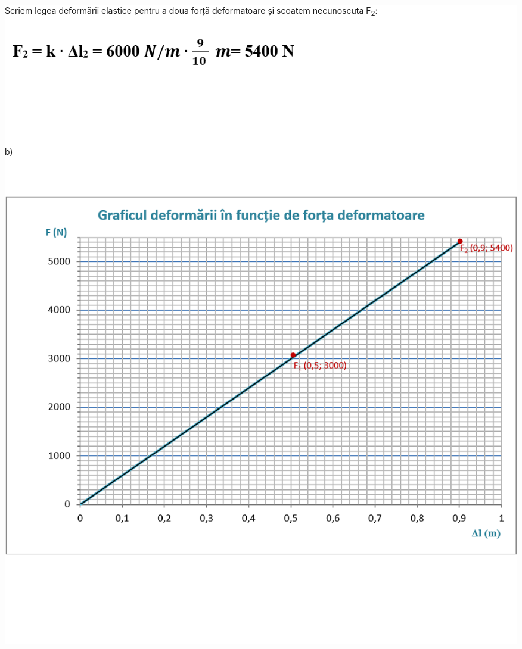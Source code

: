 
Scriem legea deformării elastice pentru a doua forță deformatoare și scoatem necunoscuta F<sub>2</sub>:


<Img className="img-responsive4" src="fizica/clasa9/capitolul3/III-5-1-forta-elastica-poza10-problema-rezolvata2-rezolvare2.png" width="1000" height="85" />

<br></br>
<br></br>




b)



<Img className="img-responsive4" src="fizica/clasa9/capitolul3/III-5-1-forta-elastica-poza11-problema-rezolvata2-reprezentare-grafica.png" width="1000" height="702" />



<br></br>
<br></br>
